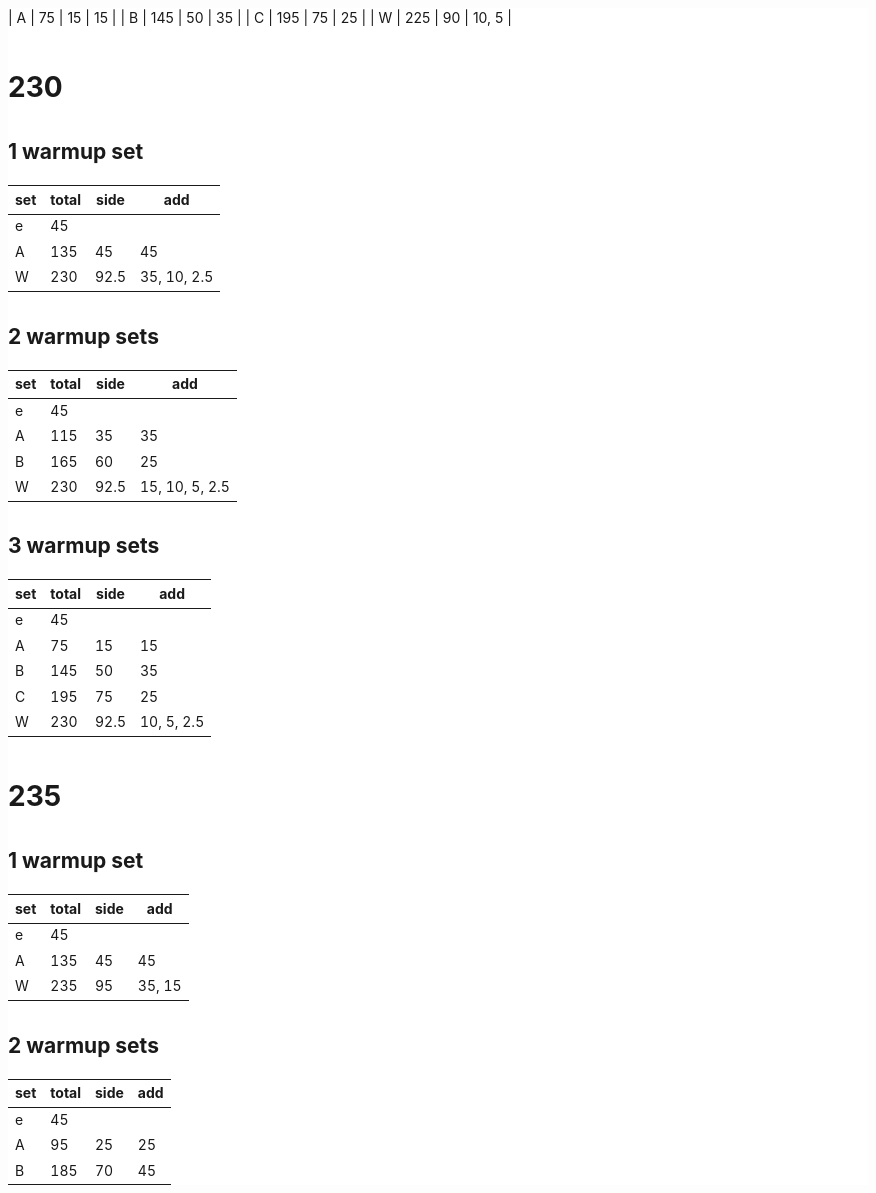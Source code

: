 | A     |      75 |     15 | 15    |
| B     |     145 |     50 | 35    |
| C     |     195 |     75 | 25    |
| W     |     225 |     90 | 10, 5 |

#  230
##  1 warmup set
| set   |   total |   side | add         |
|-------|---------|--------|-------------|
| e     |      45 |        |             |
| A     |     135 |   45   | 45          |
| W     |     230 |   92.5 | 35, 10, 2.5 |
##  2 warmup sets
| set   |   total |   side | add            |
|-------|---------|--------|----------------|
| e     |      45 |        |                |
| A     |     115 |   35   | 35             |
| B     |     165 |   60   | 25             |
| W     |     230 |   92.5 | 15, 10, 5, 2.5 |
##  3 warmup sets
| set   |   total |   side | add        |
|-------|---------|--------|------------|
| e     |      45 |        |            |
| A     |      75 |   15   | 15         |
| B     |     145 |   50   | 35         |
| C     |     195 |   75   | 25         |
| W     |     230 |   92.5 | 10, 5, 2.5 |

#  235
##  1 warmup set
| set   |   total |   side | add    |
|-------|---------|--------|--------|
| e     |      45 |        |        |
| A     |     135 |     45 | 45     |
| W     |     235 |     95 | 35, 15 |
##  2 warmup sets
| set   |   total |   side | add    |
|-------|---------|--------|--------|
| e     |      45 |        |        |
| A     |      95 |     25 | 25     |
| B     |     185 |     70 | 45     |